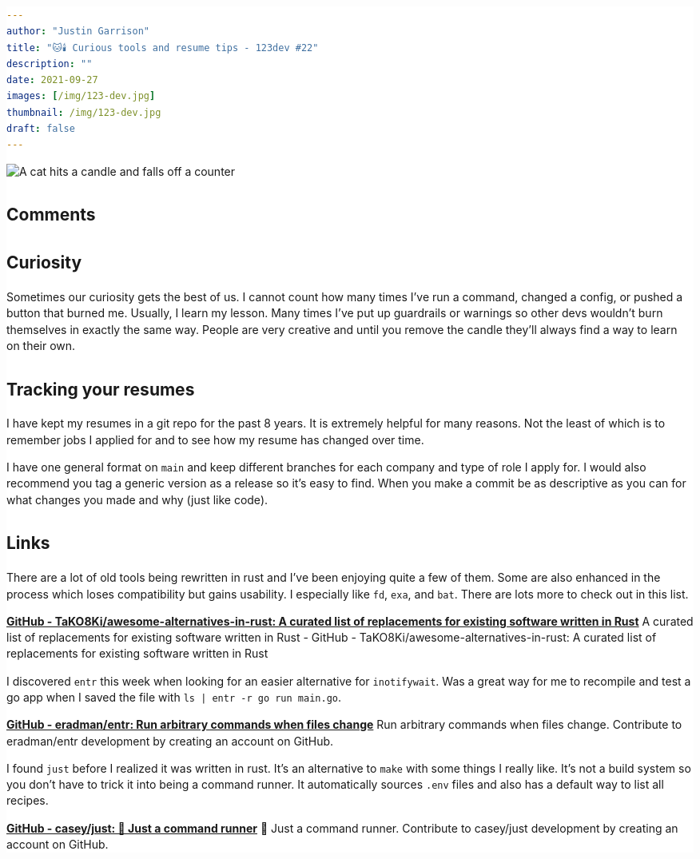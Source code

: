 ```yaml
---
author: "Justin Garrison"
title: "🐱🕯️ Curious tools and resume tips - 123dev #22"
description: ""
date: 2021-09-27
images: [/img/123-dev.jpg]
thumbnail: /img/123-dev.jpg
draft: false
---
```


<img src="/img/123dev/22-0.gif" alt="A cat hits a candle and falls off a counter" width="100%" >

## Comments

## Curiosity

Sometimes our curiosity gets the best of us. I cannot count how many times I’ve run a command, changed a config, or pushed a button that burned me. Usually, I learn my lesson. Many times I’ve put up guardrails or warnings so other devs wouldn’t burn themselves in exactly the same way. People are very creative and until you remove the candle they’ll always find a way to learn on their own.

## Tracking your resumes

I have kept my resumes in a git repo for the past 8 years. It is extremely helpful for many reasons. Not the least of which is to remember jobs I applied for and to see how my resume has changed over time.

I have one general format on `main` and keep different branches for each company and type of role I apply for. I would also recommend you tag a generic version as a release so it’s easy to find. When you make a commit be as descriptive as you can for what changes you made and why (just like code).

## Links

There are a lot of old tools being rewritten in rust and I’ve been enjoying quite a few of them. Some are also enhanced in the process which loses compatibility but gains usability. I especially like `fd`, `exa`, and `bat`. There are lots more to check out in this list.

**[GitHub - TaKO8Ki/awesome-alternatives-in-rust: A curated list of replacements for existing software written in Rust](https://github.com/TaKO8Ki/awesome-alternatives-in-rust?utm_campaign=Skills%2C%20stories%2C%20and%20software%20every%20dev%20should%20know&utm_medium=email&utm_source=Revue%20newsletter)** A curated list of replacements for existing software written in Rust - GitHub - TaKO8Ki/awesome-alternatives-in-rust: A curated list of replacements for existing software written in Rust

I discovered `entr` this week when looking for an easier alternative for `inotifywait`. Was a great way for me to recompile and test a go app when I saved the file with `ls | entr -r go run main.go`.

**[GitHub - eradman/entr: Run arbitrary commands when files change](https://github.com/eradman/entr?utm_campaign=Skills%2C%20stories%2C%20and%20software%20every%20dev%20should%20know&utm_medium=email&utm_source=Revue%20newsletter)** Run arbitrary commands when files change. Contribute to eradman/entr development by creating an account on GitHub.

I found `just` before I realized it was written in rust. It’s an alternative to `make` with some things I really like. It’s not a build system so you don’t have to trick it into being a command runner. It automatically sources `.env` files and also has a default way to list all recipes.

**[GitHub - casey/just: 🤖 Just a command runner](https://github.com/casey/just?utm_campaign=Skills%2C%20stories%2C%20and%20software%20every%20dev%20should%20know&utm_medium=email&utm_source=Revue%20newsletter)** 🤖 Just a command runner. Contribute to casey/just development by creating an account on GitHub.

